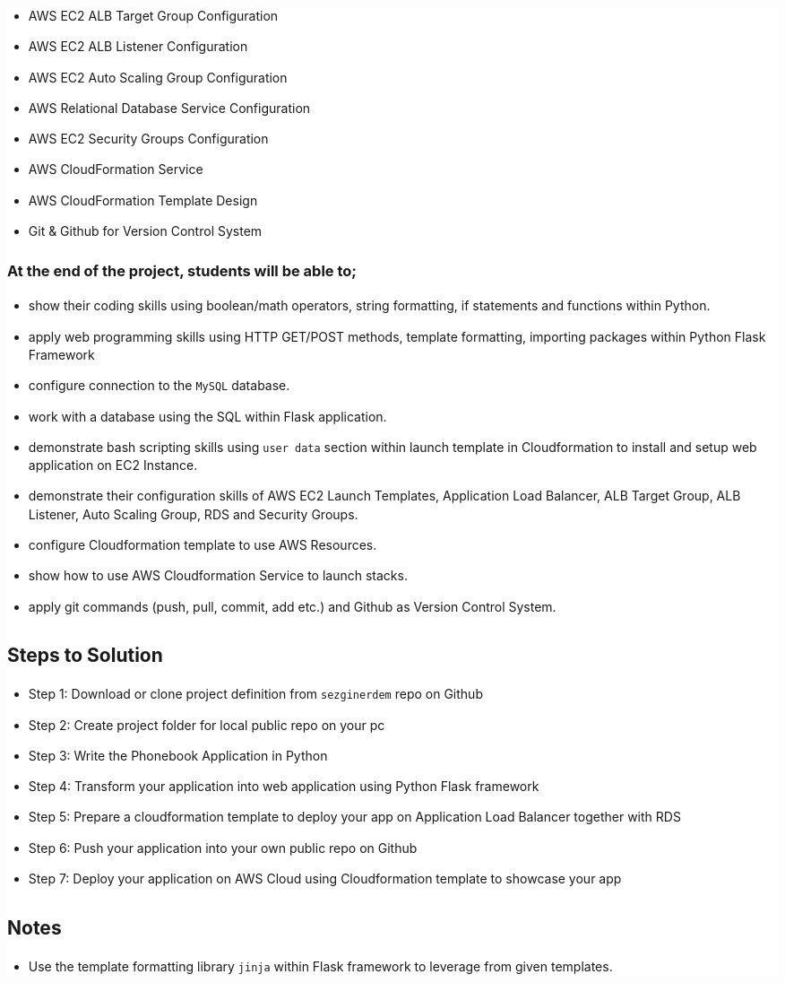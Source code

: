 - AWS EC2 ALB Target Group Configuration

- AWS EC2 ALB Listener Configuration

- AWS EC2 Auto Scaling Group Configuration

- AWS Relational Database Service Configuration

- AWS EC2 Security Groups Configuration

- AWS CloudFormation Service

- AWS CloudFormation Template Design

- Git & Github for Version Control System

### At the end of the project, students will be able to;

- show their coding skills using boolean/math operators, string formatting, if statements and functions within Python.

- apply web programming skills using HTTP GET/POST methods, template formatting, importing packages within Python Flask Framework

- configure connection to the `MySQL` database.

- work with a database using the SQL within Flask application.

- demonstrate bash scripting skills using `user data` section within launch template in Cloudformation to install and setup web application on EC2 Instance.

- demonstrate their configuration skills of AWS EC2 Launch Templates, Application Load Balancer, ALB Target Group, ALB Listener, Auto Scaling Group, RDS and Security Groups.

- configure Cloudformation template to use AWS Resources.

- show how to use AWS Cloudformation Service to launch stacks.

- apply git commands (push, pull, commit, add etc.) and Github as Version Control System.

## Steps to Solution
  
- Step 1: Download or clone project definition from `sezginerdem` repo on Github 

- Step 2: Create project folder for local public repo on your pc

- Step 3: Write the Phonebook Application in Python

- Step 4: Transform your application into web application using Python Flask framework

- Step 5: Prepare a cloudformation template to deploy your app on Application Load Balancer together with RDS

- Step 6: Push your application into your own public repo on Github

- Step 7: Deploy your application on AWS Cloud using Cloudformation template to showcase your app

## Notes

- Use the template formatting library `jinja` within Flask framework to leverage from given templates.
